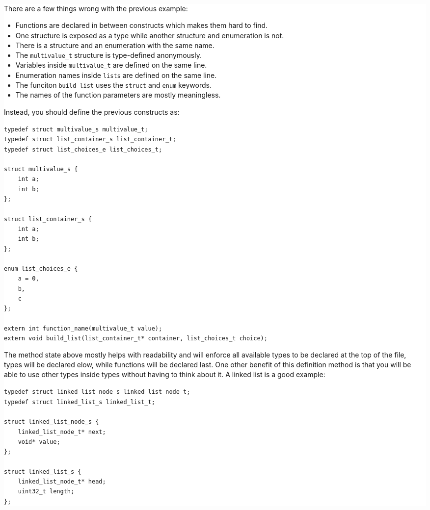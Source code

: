 There are a few things wrong with the previous example:

* Functions are declared in between constructs which makes them hard to find.
* One structure is exposed as a type while another structure and enumeration is not.
* There is a structure and an enumeration with the same name.
* The `multivalue_t` structure is type-defined anonymously.
* Variables inside `multivalue_t` are defined on the same line.
* Enumeration names inside `lists` are defined on the same line.
* The funciton `build_list` uses the `struct` and `enum` keywords.
* The names of the function parameters are mostly meaningless.

Instead, you should define the previous constructs as:

```
typedef struct multivalue_s multivalue_t;
typedef struct list_container_s list_container_t;
typedef struct list_choices_e list_choices_t;

struct multivalue_s {
    int a;
    int b;
};

struct list_container_s {
    int a;
    int b;
};

enum list_choices_e {
    a = 0,
    b,
    c
};

extern int function_name(multivalue_t value);
extern void build_list(list_container_t* container, list_choices_t choice);
```

The method state above mostly helps with readability and will enforce all available types to be declared at the top of the file, types will be declared elow, while functions will be declared last. One other benefit of this definition method is that you will be able to use other types inside types without having to think about it. A linked list is a good example:

```
typedef struct linked_list_node_s linked_list_node_t;
typedef struct linked_list_s linked_list_t;

struct linked_list_node_s {
    linked_list_node_t* next;
    void* value;
};

struct linked_list_s {
    linked_list_node_t* head;
    uint32_t length;
};
```
